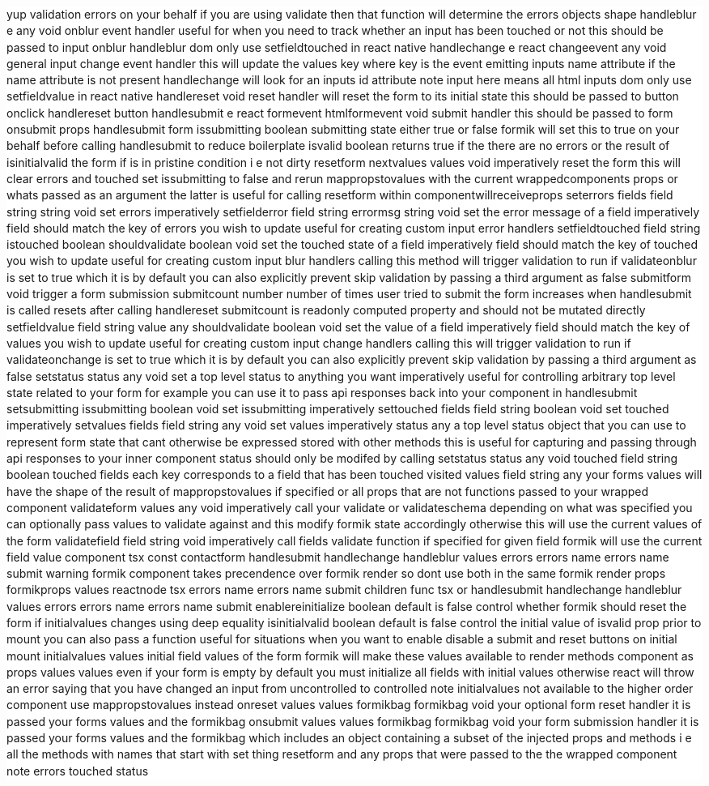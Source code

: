 yup validation errors on your behalf if you are using validate then that function will determine the errors objects shape handleblur e any void onblur event handler useful for when you need to track whether an input has been touched or not this should be passed to input onblur handleblur dom only use setfieldtouched in react native handlechange e react changeevent any void general input change event handler this will update the values key where key is the event emitting inputs name attribute if the name attribute is not present handlechange will look for an inputs id attribute note input here means all html inputs dom only use setfieldvalue in react native handlereset void reset handler will reset the form to its initial state this should be passed to button onclick handlereset button handlesubmit e react formevent htmlformevent void submit handler this should be passed to form onsubmit props handlesubmit form issubmitting boolean submitting state either true or false formik will set this to true on your behalf before calling handlesubmit to reduce boilerplate isvalid boolean returns true if the there are no errors or the result of isinitialvalid the form if is in pristine condition i e not dirty resetform nextvalues values void imperatively reset the form this will clear errors and touched set issubmitting to false and rerun mappropstovalues with the current wrappedcomponents props or whats passed as an argument the latter is useful for calling resetform within componentwillreceiveprops seterrors fields field string string void set errors imperatively setfielderror field string errormsg string void set the error message of a field imperatively field should match the key of errors you wish to update useful for creating custom input error handlers setfieldtouched field string istouched boolean shouldvalidate boolean void set the touched state of a field imperatively field should match the key of touched you wish to update useful for creating custom input blur handlers calling this method will trigger validation to run if validateonblur is set to true which it is by default you can also explicitly prevent skip validation by passing a third argument as false submitform void trigger a form submission submitcount number number of times user tried to submit the form increases when handlesubmit is called resets after calling handlereset submitcount is readonly computed property and should not be mutated directly setfieldvalue field string value any shouldvalidate boolean void set the value of a field imperatively field should match the key of values you wish to update useful for creating custom input change handlers calling this will trigger validation to run if validateonchange is set to true which it is by default you can also explicitly prevent skip validation by passing a third argument as false setstatus status any void set a top level status to anything you want imperatively useful for controlling arbitrary top level state related to your form for example you can use it to pass api responses back into your component in handlesubmit setsubmitting issubmitting boolean void set issubmitting imperatively settouched fields field string boolean void set touched imperatively setvalues fields field string any void set values imperatively status any a top level status object that you can use to represent form state that cant otherwise be expressed stored with other methods this is useful for capturing and passing through api responses to your inner component status should only be modifed by calling setstatus status any void touched field string boolean touched fields each key corresponds to a field that has been touched visited values field string any your forms values will have the shape of the result of mappropstovalues if specified or all props that are not functions passed to your wrapped component validateform values any void imperatively call your validate or validateschema depending on what was specified you can optionally pass values to validate against and this modify formik state accordingly otherwise this will use the current values of the form validatefield field string void imperatively call fields validate function if specified for given field formik will use the current field value component tsx const contactform handlesubmit handlechange handleblur values errors errors name errors name submit warning formik component takes precendence over formik render so dont use both in the same formik render props formikprops values reactnode tsx errors name errors name submit children func tsx or handlesubmit handlechange handleblur values errors errors name errors name submit enablereinitialize boolean default is false control whether formik should reset the form if initialvalues changes using deep equality isinitialvalid boolean default is false control the initial value of isvalid prop prior to mount you can also pass a function useful for situations when you want to enable disable a submit and reset buttons on initial mount initialvalues values initial field values of the form formik will make these values available to render methods component as props values values even if your form is empty by default you must initialize all fields with initial values otherwise react will throw an error saying that you have changed an input from uncontrolled to controlled note initialvalues not available to the higher order component use mappropstovalues instead onreset values values formikbag formikbag void your optional form reset handler it is passed your forms values and the formikbag onsubmit values values formikbag formikbag void your form submission handler it is passed your forms values and the formikbag which includes an object containing a subset of the injected props and methods i e all the methods with names that start with set thing resetform and any props that were passed to the the wrapped component note errors touched status
